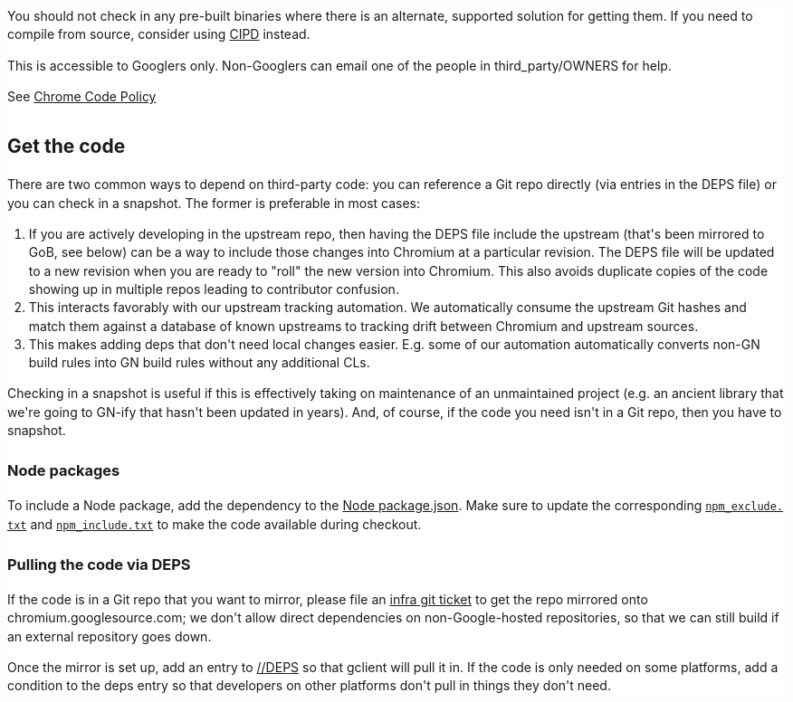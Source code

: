 You should not check in any pre-built binaries where there is an alternate,
supported solution for getting them. If you need to compile from source,
consider using [CIPD](cipd_and_3pp.md) instead.

This is accessible to Googlers only. Non-Googlers can email one of the people
in third_party/OWNERS for help.

See [Chrome Code Policy](https://goto.google.com/chrome-code-policy)


## Get the code

There are two common ways to depend on third-party code: you can reference a
Git repo directly (via entries in the DEPS file) or you can check in a
snapshot. The former is preferable in most cases:

1. If you are actively developing in the upstream repo, then having the DEPS
   file include the upstream (that's been mirrored to GoB, see below) can be a
   way to include those changes into Chromium at a particular revision. The
   DEPS file will be updated to a new revision when you are ready to "roll" the
   new version into Chromium. This also avoids duplicate copies of the code
   showing up in multiple repos leading to contributor confusion.
1. This interacts favorably with our upstream tracking automation. We
   automatically consume the upstream Git hashes and match them against a
   database of known upstreams to tracking drift between Chromium and upstream
   sources.
1. This makes adding deps that don't need local changes easier. E.g. some of
   our automation automatically converts non-GN build rules into GN build rules
   without any additional CLs.

Checking in a snapshot is useful if this is effectively taking on maintenance
of an unmaintained project (e.g. an ancient library that we're going to GN-ify
that hasn't been updated in years). And, of course, if the code you need isn't
in a Git repo, then you have to snapshot.

### Node packages

To include a Node package, add the dependency to the
[Node package.json](../third_party/node/package.json). Make sure to update
the corresponding [`npm_exclude.txt`](../third_party/node/npm_exclude.txt)
and [`npm_include.txt`](../third_party/node/npm_include.txt) to make the code
available during checkout.

### Pulling the code via DEPS

If the code is in a Git repo that you want to mirror, please file an [infra git
ticket](https://bugs.chromium.org/p/chromium/issues/entry?template=Infra-Git)
to get the repo mirrored onto chromium.googlesource.com; we don't allow direct
dependencies on non-Google-hosted repositories, so that we can still build
if an external repository goes down.

Once the mirror is set up, add an entry to [//DEPS](../DEPS) so that gclient
will pull it in. If the code is only needed on some platforms, add a condition
to the deps entry so that developers on other platforms don't pull in things
they don't need.
